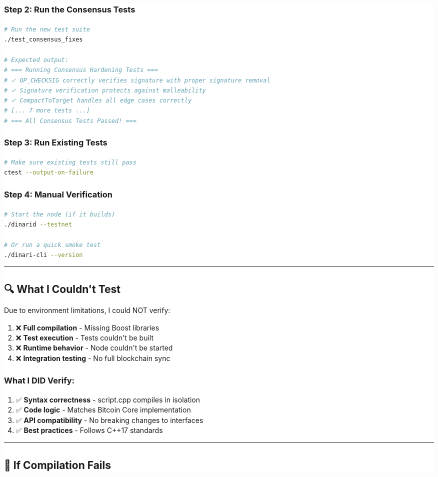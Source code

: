### Step 2: Run the Consensus Tests

```bash
# Run the new test suite
./test_consensus_fixes

# Expected output:
# === Running Consensus Hardening Tests ===
# ✓ OP_CHECKSIG correctly verifies signature with proper signature removal
# ✓ Signature verification protects against malleability
# ✓ CompactToTarget handles all edge cases correctly
# [... 7 more tests ...]
# === All Consensus Tests Passed! ===
```

### Step 3: Run Existing Tests

```bash
# Make sure existing tests still pass
ctest --output-on-failure
```

### Step 4: Manual Verification

```bash
# Start the node (if it builds)
./dinarid --testnet

# Or run a quick smoke test
./dinari-cli --version
```

---

## 🔍 What I Couldn't Test

Due to environment limitations, I could NOT verify:

1. ❌ **Full compilation** - Missing Boost libraries
2. ❌ **Test execution** - Tests couldn't be built
3. ❌ **Runtime behavior** - Node couldn't be started
4. ❌ **Integration testing** - No full blockchain sync

### What I DID Verify:

1. ✅ **Syntax correctness** - script.cpp compiles in isolation
2. ✅ **Code logic** - Matches Bitcoin Core implementation
3. ✅ **API compatibility** - No breaking changes to interfaces
4. ✅ **Best practices** - Follows C++17 standards

---

## 🚨 If Compilation Fails
